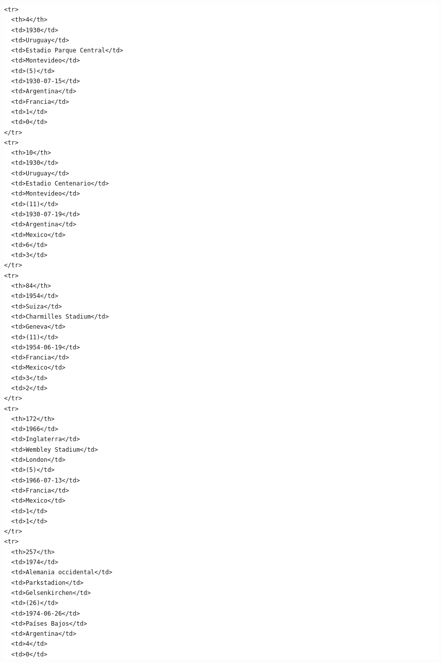     <tr>
      <th>4</th>
      <td>1930</td>
      <td>Uruguay</td>
      <td>Estadio Parque Central</td>
      <td>Montevideo</td>
      <td>(5)</td>
      <td>1930-07-15</td>
      <td>Argentina</td>
      <td>Francia</td>
      <td>1</td>
      <td>0</td>
    </tr>
    <tr>
      <th>10</th>
      <td>1930</td>
      <td>Uruguay</td>
      <td>Estadio Centenario</td>
      <td>Montevideo</td>
      <td>(11)</td>
      <td>1930-07-19</td>
      <td>Argentina</td>
      <td>Mexico</td>
      <td>6</td>
      <td>3</td>
    </tr>
    <tr>
      <th>84</th>
      <td>1954</td>
      <td>Suiza</td>
      <td>Charmilles Stadium</td>
      <td>Geneva</td>
      <td>(11)</td>
      <td>1954-06-19</td>
      <td>Francia</td>
      <td>Mexico</td>
      <td>3</td>
      <td>2</td>
    </tr>
    <tr>
      <th>172</th>
      <td>1966</td>
      <td>Inglaterra</td>
      <td>Wembley Stadium</td>
      <td>London</td>
      <td>(5)</td>
      <td>1966-07-13</td>
      <td>Francia</td>
      <td>Mexico</td>
      <td>1</td>
      <td>1</td>
    </tr>
    <tr>
      <th>257</th>
      <td>1974</td>
      <td>Alemania occidental</td>
      <td>Parkstadion</td>
      <td>Gelsenkirchen</td>
      <td>(26)</td>
      <td>1974-06-26</td>
      <td>Países Bajos</td>
      <td>Argentina</td>
      <td>4</td>
      <td>0</td>